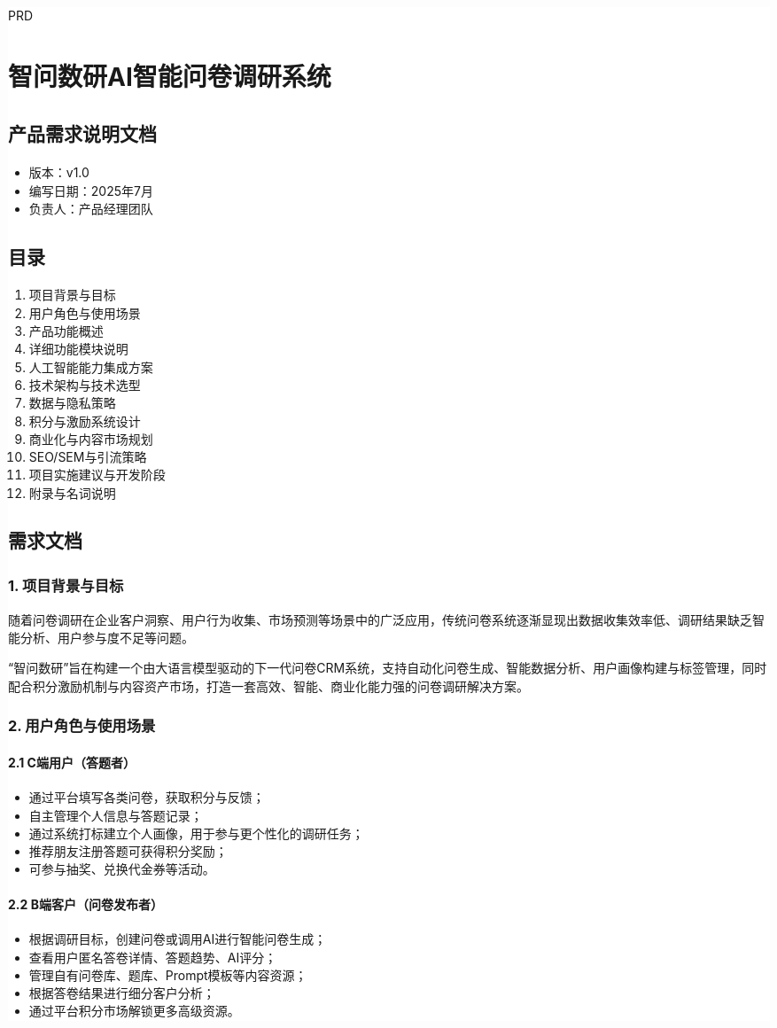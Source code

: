 PRD

# 智问数研AI智能问卷调研系统

## 产品需求说明文档

- 版本：v1.0
- 编写日期：2025年7月
- 负责人：产品经理团队

## 目录

1. 项目背景与目标
1. 用户角色与使用场景
1. 产品功能概述
1. 详细功能模块说明
1. 人工智能能力集成方案
1. 技术架构与技术选型
1. 数据与隐私策略
1. 积分与激励系统设计
1. 商业化与内容市场规划
1. SEO/SEM与引流策略
1. 项目实施建议与开发阶段
1. 附录与名词说明

## 需求文档

### 1. 项目背景与目标

随着问卷调研在企业客户洞察、用户行为收集、市场预测等场景中的广泛应用，传统问卷系统逐渐显现出数据收集效率低、调研结果缺乏智能分析、用户参与度不足等问题。

“智问数研”旨在构建一个由大语言模型驱动的下一代问卷CRM系统，支持自动化问卷生成、智能数据分析、用户画像构建与标签管理，同时配合积分激励机制与内容资产市场，打造一套高效、智能、商业化能力强的问卷调研解决方案。

### 2. 用户角色与使用场景

#### 2.1 C端用户（答题者）
- 通过平台填写各类问卷，获取积分与反馈；
- 自主管理个人信息与答题记录；
- 通过系统打标建立个人画像，用于参与更个性化的调研任务；
- 推荐朋友注册答题可获得积分奖励；
- 可参与抽奖、兑换代金券等活动。

#### 2.2 B端客户（问卷发布者）
- 根据调研目标，创建问卷或调用AI进行智能问卷生成；
- 查看用户匿名答卷详情、答题趋势、AI评分；
- 管理自有问卷库、题库、Prompt模板等内容资源；
- 根据答卷结果进行细分客户分析；
- 通过平台积分市场解锁更多高级资源。

